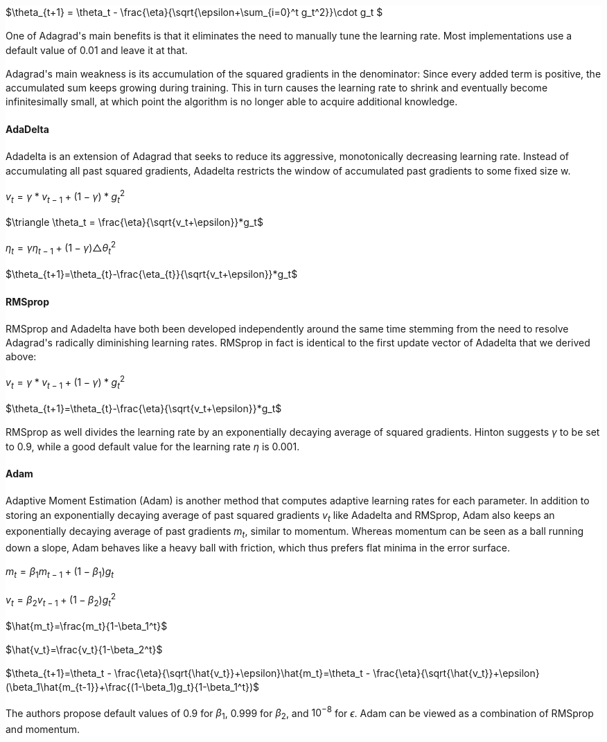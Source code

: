 $\theta_{t+1} = \theta_t - \frac{\eta}{\sqrt{\epsilon+\sum_{i=0}^t g_t^2}}\cdot g_t $

One of Adagrad's main benefits is that it eliminates the need to manually tune the learning rate. Most implementations use a default value of 0.01 and leave it at that.

Adagrad's main weakness is its accumulation of the squared gradients in the denominator: Since every added term is positive, the accumulated sum keeps growing during training. This in turn causes the learning rate to shrink and eventually become infinitesimally small, at which point the algorithm is no longer able to acquire additional knowledge.

#### AdaDelta 

Adadelta is an extension of Adagrad that seeks to reduce its aggressive, monotonically decreasing learning rate. Instead of accumulating all past squared gradients, Adadelta restricts the window of accumulated past gradients to some fixed size w.

$v_t=\gamma *v_{t-1}+(1-\gamma)*g_t^2$

$\triangle \theta_t = \frac{\eta}{\sqrt{v_t+\epsilon}}*g_t$

$\eta_t=\gamma \eta_{t-1}+(1-\gamma) \triangle \theta_t^2$

$\theta_{t+1}=\theta_{t}-\frac{\eta_{t}}{\sqrt{v_t+\epsilon}}*g_t$

#### RMSprop

RMSprop and Adadelta have both been developed independently around the same time stemming from the need to resolve Adagrad's radically diminishing learning rates. RMSprop in fact is identical to the first update vector of Adadelta that we derived above:

$v_t=\gamma *v_{t-1}+(1-\gamma)*g_t^2$

$\theta_{t+1}=\theta_{t}-\frac{\eta}{\sqrt{v_t+\epsilon}}*g_t$

RMSprop as well divides the learning rate by an exponentially decaying average of squared gradients. Hinton suggests $\gamma$ to be set to 0.9, while a good default value for the learning rate $\eta$ is 0.001.

#### Adam

Adaptive Moment Estimation (Adam) is another method that computes adaptive learning rates for each parameter. In addition to storing an exponentially decaying average of past squared gradients $v_t$ like Adadelta and RMSprop, Adam also keeps an exponentially decaying average of past gradients $m_t$, similar to momentum. Whereas momentum can be seen as a ball running down a slope, Adam behaves like a heavy ball with friction, which thus prefers flat minima in the error surface.

$m_t=\beta_1 m_{t-1} + (1-\beta_1)g_t$

$v_t=\beta_2 v_{t-1}+(1-\beta_2)g_t^2$

$\hat{m_t}=\frac{m_t}{1-\beta_1^t}$

$\hat{v_t}=\frac{v_t}{1-\beta_2^t}$

$\theta_{t+1}=\theta_t - \frac{\eta}{\sqrt{\hat{v_t}}+\epsilon}\hat{m_t}=\theta_t - \frac{\eta}{\sqrt{\hat{v_t}}+\epsilon}(\beta_1\hat{m_{t-1}}+\frac{(1-\beta_1)g_t}{1-\beta_1^t})$

The authors propose default values of 0.9 for $\beta_1$, 0.999 for $\beta_2$, and $10^{-8}$ for $\epsilon$. Adam can be viewed as a combination of RMSprop and momentum.
